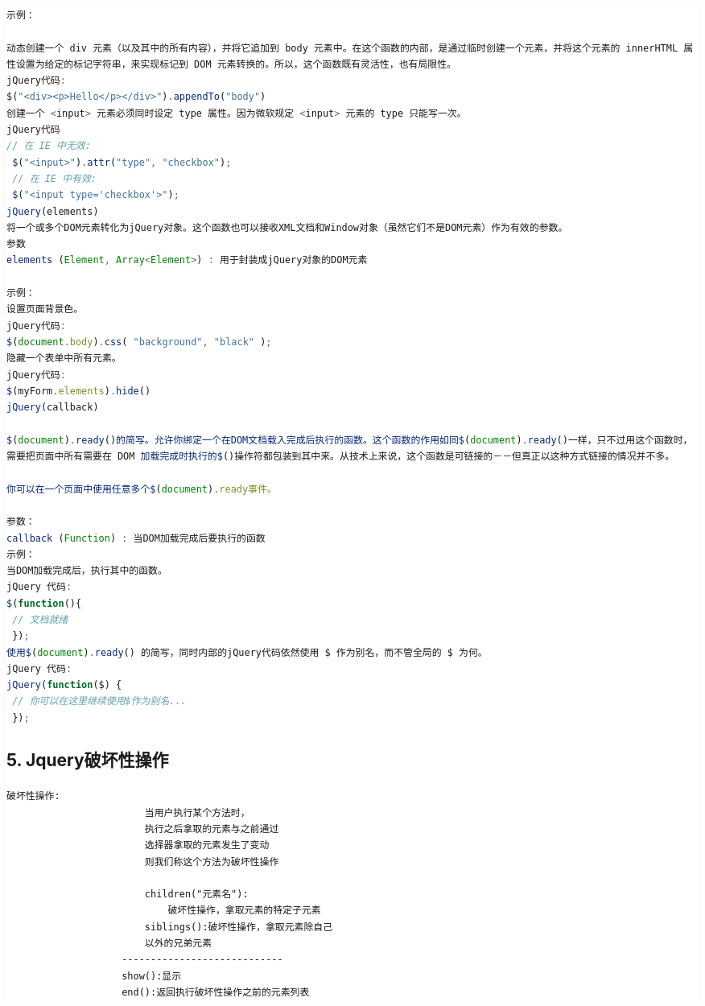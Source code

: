 ````javascript
示例：

动态创建一个 div 元素（以及其中的所有内容），并将它追加到 body 元素中。在这个函数的内部，是通过临时创建一个元素，并将这个元素的 innerHTML 属性设置为给定的标记字符串，来实现标记到 DOM 元素转换的。所以，这个函数既有灵活性，也有局限性。
jQuery代码:
$("<div><p>Hello</p></div>").appendTo("body")
创建一个 <input> 元素必须同时设定 type 属性。因为微软规定 <input> 元素的 type 只能写一次。
jQuery代码
// 在 IE 中无效:
 $("<input>").attr("type", "checkbox");
 // 在 IE 中有效:
 $("<input type='checkbox'>");
jQuery(elements)
将一个或多个DOM元素转化为jQuery对象。这个函数也可以接收XML文档和Window对象（虽然它们不是DOM元素）作为有效的参数。
参数
elements (Element, Array<Element>) : 用于封装成jQuery对象的DOM元素

示例：
设置页面背景色。
jQuery代码:
$(document.body).css( "background", "black" );
隐藏一个表单中所有元素。
jQuery代码:
$(myForm.elements).hide()
jQuery(callback)

$(document).ready()的简写。允许你绑定一个在DOM文档载入完成后执行的函数。这个函数的作用如同$(document).ready()一样，只不过用这个函数时，需要把页面中所有需要在 DOM 加载完成时执行的$()操作符都包装到其中来。从技术上来说，这个函数是可链接的－－但真正以这种方式链接的情况并不多。

你可以在一个页面中使用任意多个$(document).ready事件。

参数：
callback (Function) : 当DOM加载完成后要执行的函数
示例：
当DOM加载完成后，执行其中的函数。
jQuery 代码:
$(function(){
 // 文档就绪
 });
使用$(document).ready() 的简写，同时内部的jQuery代码依然使用 $ 作为别名，而不管全局的 $ 为何。
jQuery 代码:
jQuery(function($) {
 // 你可以在这里继续使用$作为别名...
 });

````

## 5.   Jquery破坏性操作

```
破坏性操作:
						当用户执行某个方法时，
						执行之后拿取的元素与之前通过
						选择器拿取的元素发生了变动
						则我们称这个方法为破坏性操作
						
						children("元素名"):
							破坏性操作，拿取元素的特定子元素
						siblings():破坏性操作，拿取元素除自己
						以外的兄弟元素
					----------------------------
					show():显示
					end():返回执行破坏性操作之前的元素列表
```